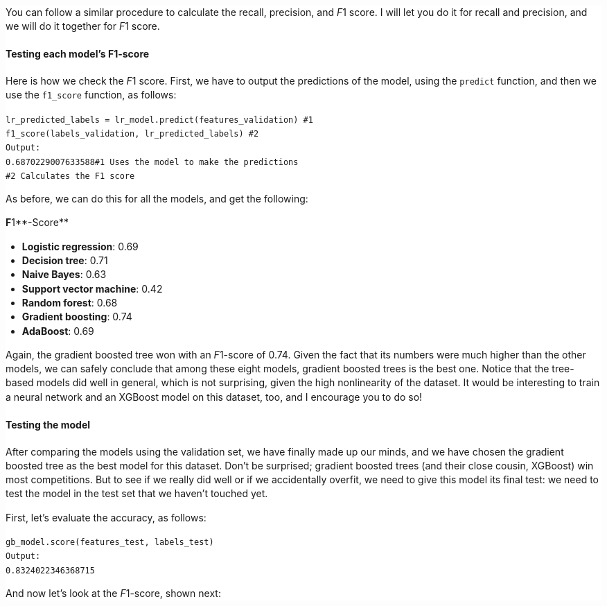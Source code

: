 You can follow a similar procedure to calculate the recall, precision, and *F*1 score. I will let you do it for recall and precision, and we will do it together for *F*1 score.

#### Testing each model’s F1-score

Here[](/book/grokking-machine-learning/chapter-13/) is how we check the *F*1 score. First, we have to output the predictions of the model, using the `predict` function[](/book/grokking-machine-learning/chapter-13/), and then we use the `f1_score` function[](/book/grokking-machine-learning/chapter-13/), as follows:

```
lr_predicted_labels = lr_model.predict(features_validation) #1
f1_score(labels_validation, lr_predicted_labels) #2
Output:
0.6870229007633588#1 Uses the model to make the predictions
#2 Calculates the F1 score
```

As before, we can do this for all the models, and get the following:

**F**1**-Score**

- **Logistic regression**: 0.69
- **Decision tree**: 0.71
- **Naive Bayes**: 0.63
- **Support vector machine**: 0.42
- **Random forest**: 0.68
- **Gradient boosting**: 0.74
- **AdaBoost**: 0.69

Again, the gradient boosted tree won with an *F*1-score of 0.74. Given the fact that its numbers were much higher than the other models, we can safely conclude that among these eight models, gradient boosted trees is the best one. Notice that the tree-based models did well in general, which is not surprising, given the high nonlinearity of the dataset. It would be interesting to train a neural network and an XGBoost model on this dataset, too, and I encourage you to [](/book/grokking-machine-learning/chapter-13/)do so!

#### [](/book/grokking-machine-learning/chapter-13/)Testing the model

After [](/book/grokking-machine-learning/chapter-13/)[](/book/grokking-machine-learning/chapter-13/)comparing the models using the validation set, we have finally made up our minds, and we have chosen the gradient boosted tree as the best model for this dataset. Don’t be surprised; gradient boosted trees (and their close cousin, XGBoost) win most competitions. But to see if we really did well or if we accidentally overfit, we need to give this model its final test: we need to test the model in the test set that we haven’t touched yet.

First, let’s evaluate the accuracy, as follows:

```
gb_model.score(features_test, labels_test)
Output:
0.8324022346368715
```

And now let’s look at the *F*1-score, shown next:

